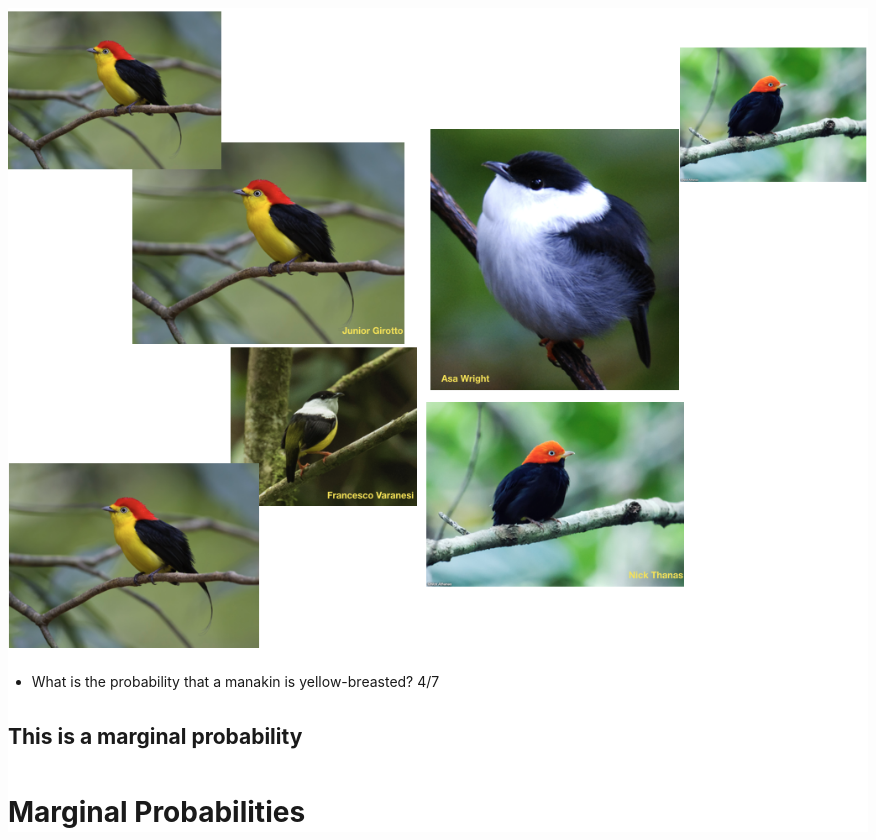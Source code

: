 ![manakins](img/manakins/manakins.001.png)

- What is the probability that a manakin is yellow-breasted? 4/7

## This is a marginal probability

Marginal Probabilities
=========================================================
